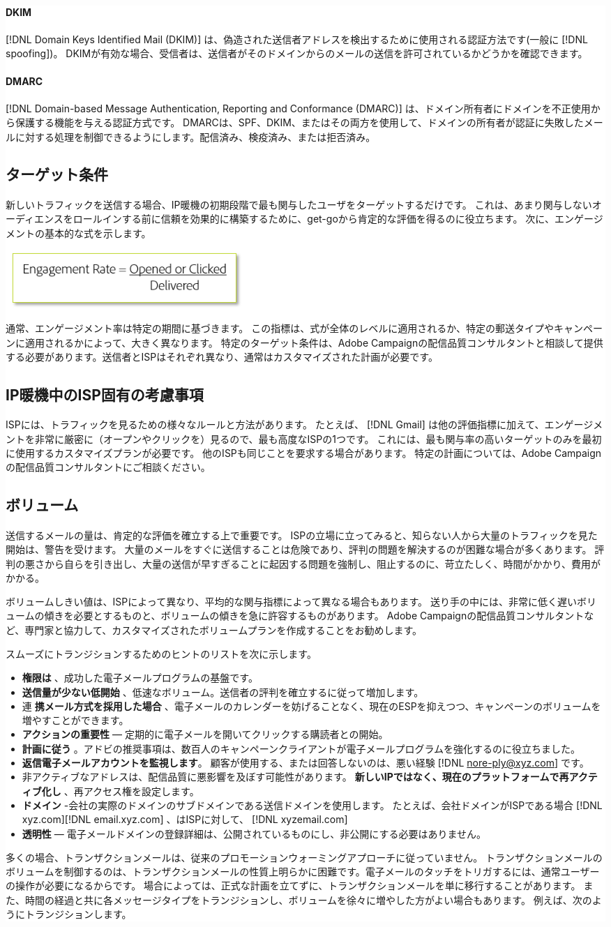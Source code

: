 #### **DKIM**

[!DNL Domain Keys Identified Mail (DKIM)] は、偽造された送信者アドレスを検出するために使用される認証方法です(一般に [!DNL spoofing])。 DKIMが有効な場合、受信者は、送信者がそのドメインからのメールの送信を許可されているかどうかを確認できます。

#### **DMARC**

[!DNL Domain-based Message Authentication, Reporting and Conformance (DMARC)] は、ドメイン所有者にドメインを不正使用から保護する機能を与える認証方式です。 DMARCは、SPF、DKIM、またはその両方を使用して、ドメインの所有者が認証に失敗したメールに対する処理を制御できるようにします。配信済み、検疫済み、または拒否済み。

## ターゲット条件

新しいトラフィックを送信する場合、IP暖機の初期段階で最も関与したユーザをターゲットするだけです。 これは、あまり関与しないオーディエンスをロールインする前に信頼を効果的に構築するために、get-goから肯定的な評価を得るのに役立ちます。 次に、エンゲージメントの基本的な式を示します。

![エンゲージメントの式](assets/formula-for-enagement.png)

通常、エンゲージメント率は特定の期間に基づきます。 この指標は、式が全体のレベルに適用されるか、特定の郵送タイプやキャンペーンに適用されるかによって、大きく異なります。 特定のターゲット条件は、Adobe Campaignの配信品質コンサルタントと相談して提供する必要があります。送信者とISPはそれぞれ異なり、通常はカスタマイズされた計画が必要です。

## IP暖機中のISP固有の考慮事項

ISPには、トラフィックを見るための様々なルールと方法があります。 たとえば、 [!DNL Gmail] は他の評価指標に加えて、エンゲージメントを非常に厳密に（オープンやクリックを）見るので、最も高度なISPの1つです。 これには、最も関与率の高いターゲットのみを最初に使用するカスタマイズプランが必要です。 他のISPも同じことを要求する場合があります。 特定の計画については、Adobe Campaignの配信品質コンサルタントにご相談ください。

## ボリューム

送信するメールの量は、肯定的な評価を確立する上で重要です。 ISPの立場に立ってみると、知らない人から大量のトラフィックを見た開始は、警告を受けます。 大量のメールをすぐに送信することは危険であり、評判の問題を解決するのが困難な場合が多くあります。 評判の悪さから自らを引き出し、大量の送信が早すぎることに起因する問題を強制し、阻止するのに、苛立たしく、時間がかかり、費用がかかる。

ボリュームしきい値は、ISPによって異なり、平均的な関与指標によって異なる場合もあります。 送り手の中には、非常に低く遅いボリュームの傾きを必要とするものと、ボリュームの傾きを急に許容するものがあります。 Adobe Campaignの配信品質コンサルタントなど、専門家と協力して、カスタマイズされたボリュームプランを作成することをお勧めします。

スムーズにトランジションするためのヒントのリストを次に示します。

* **権限は** 、成功した電子メールプログラムの基盤です。
* **送信量が少ない低開始** 、低速なボリューム。送信者の評判を確立するに従って増加します。
* 連 **携メール方式を採用した場合** 、電子メールのカレンダーを妨げることなく、現在のESPを抑えつつ、キャンペーンのボリュームを増やすことができます。
* **アクションの重要性** — 定期的に電子メールを開いてクリックする購読者との開始。
* **計画に従う** 。アドビの推奨事項は、数百人のキャンペーンクライアントが電子メールプログラムを強化するのに役立ちました。
* **返信電子メールアカウントを監視します**。 顧客が使用する、または回答しないのは、悪い経験 [!DNL nore-ply@xyz.com] です。
* 非アクティブなアドレスは、配信品質に悪影響を及ぼす可能性があります。 **新しいIPではなく、現在のプラットフォームで再アクティブ化し** 、再アクセス権を設定します。
* **ドメイン** -会社の実際のドメインのサブドメインである送信ドメインを使用します。 たとえば、会社ドメインがISPである場合 [!DNL xyz.com][!DNL email.xyz.com] 、はISPに対して、 [!DNL xyzemail.com]
* **透明性** — 電子メールドメインの登録詳細は、公開されているものにし、非公開にする必要はありません。

多くの場合、トランザクションメールは、従来のプロモーションウォーミングアプローチに従っていません。 トランザクションメールのボリュームを制御するのは、トランザクションメールの性質上明らかに困難です。電子メールのタッチをトリガするには、通常ユーザーの操作が必要になるからです。 場合によっては、正式な計画を立てずに、トランザクションメールを単に移行することがあります。 また、時間の経過と共に各メッセージタイプをトランジションし、ボリュームを徐々に増やした方がよい場合もあります。 例えば、次のようにトランジションします。
